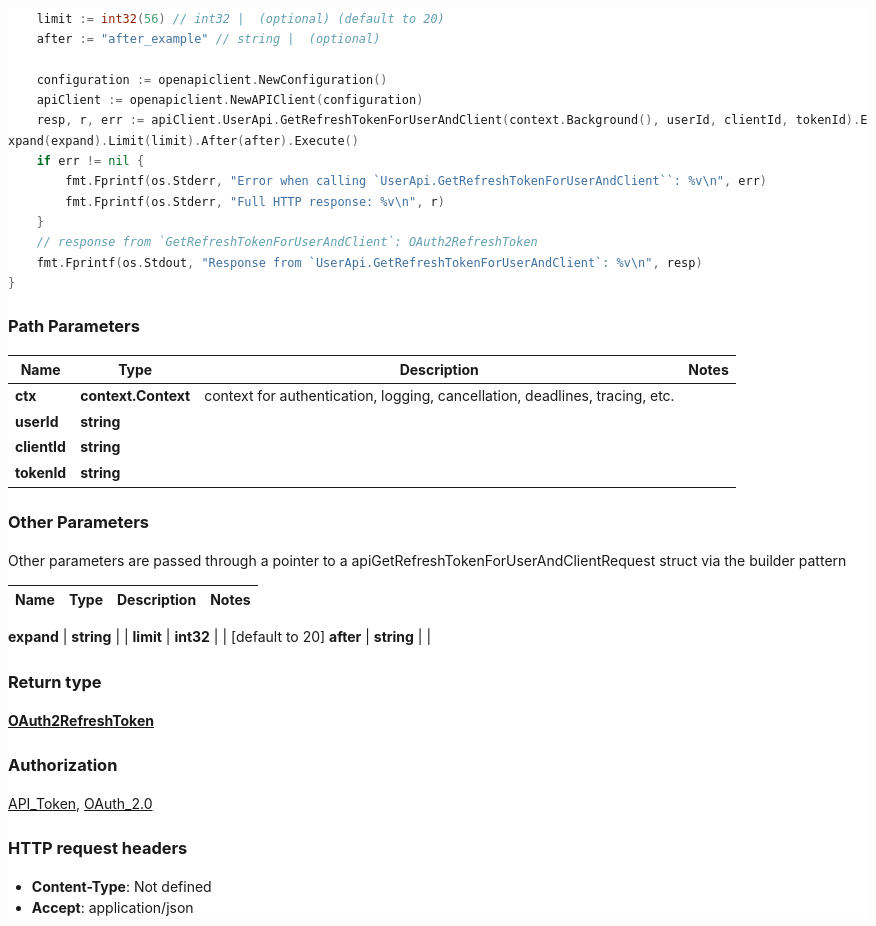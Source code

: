 ```go
    limit := int32(56) // int32 |  (optional) (default to 20)
    after := "after_example" // string |  (optional)

    configuration := openapiclient.NewConfiguration()
    apiClient := openapiclient.NewAPIClient(configuration)
    resp, r, err := apiClient.UserApi.GetRefreshTokenForUserAndClient(context.Background(), userId, clientId, tokenId).Expand(expand).Limit(limit).After(after).Execute()
    if err != nil {
        fmt.Fprintf(os.Stderr, "Error when calling `UserApi.GetRefreshTokenForUserAndClient``: %v\n", err)
        fmt.Fprintf(os.Stderr, "Full HTTP response: %v\n", r)
    }
    // response from `GetRefreshTokenForUserAndClient`: OAuth2RefreshToken
    fmt.Fprintf(os.Stdout, "Response from `UserApi.GetRefreshTokenForUserAndClient`: %v\n", resp)
}
```

### Path Parameters


Name | Type | Description  | Notes
------------- | ------------- | ------------- | -------------
**ctx** | **context.Context** | context for authentication, logging, cancellation, deadlines, tracing, etc.
**userId** | **string** |  | 
**clientId** | **string** |  | 
**tokenId** | **string** |  | 

### Other Parameters

Other parameters are passed through a pointer to a apiGetRefreshTokenForUserAndClientRequest struct via the builder pattern


Name | Type | Description  | Notes
------------- | ------------- | ------------- | -------------



 **expand** | **string** |  | 
 **limit** | **int32** |  | [default to 20]
 **after** | **string** |  | 

### Return type

[**OAuth2RefreshToken**](OAuth2RefreshToken.md)

### Authorization

[API_Token](../README.md#API_Token), [OAuth_2.0](../README.md#OAuth_2.0)

### HTTP request headers

- **Content-Type**: Not defined
- **Accept**: application/json
